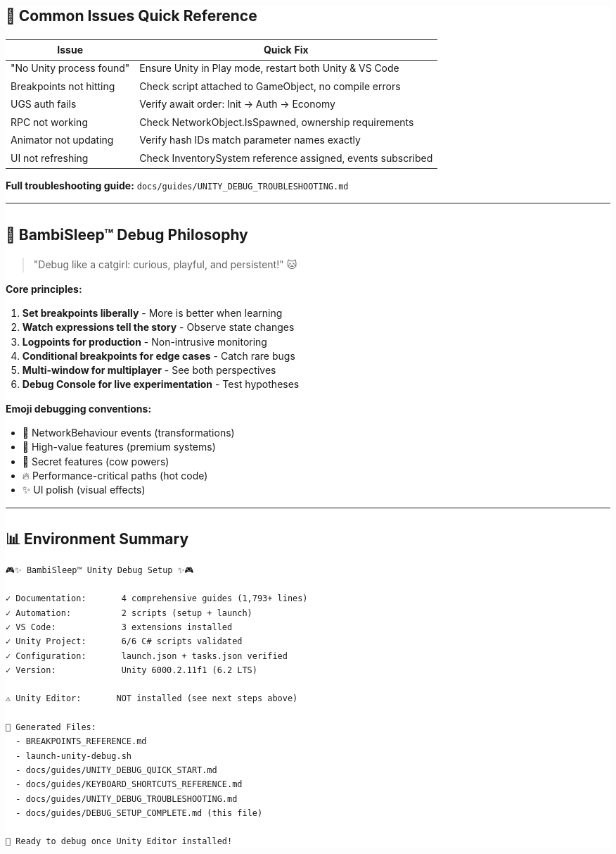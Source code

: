 ## 🐛 Common Issues Quick Reference

| Issue | Quick Fix |
|-------|-----------|
| "No Unity process found" | Ensure Unity in Play mode, restart both Unity & VS Code |
| Breakpoints not hitting | Check script attached to GameObject, no compile errors |
| UGS auth fails | Verify await order: Init → Auth → Economy |
| RPC not working | Check NetworkObject.IsSpawned, ownership requirements |
| Animator not updating | Verify hash IDs match parameter names exactly |
| UI not refreshing | Check InventorySystem reference assigned, events subscribed |

**Full troubleshooting guide:** `docs/guides/UNITY_DEBUG_TROUBLESHOOTING.md`

---

## 🌸 BambiSleep™ Debug Philosophy

> "Debug like a catgirl: curious, playful, and persistent!" 🐱

**Core principles:**

1. **Set breakpoints liberally** - More is better when learning
2. **Watch expressions tell the story** - Observe state changes
3. **Logpoints for production** - Non-intrusive monitoring
4. **Conditional breakpoints for edge cases** - Catch rare bugs
5. **Multi-window for multiplayer** - See both perspectives
6. **Debug Console for live experimentation** - Test hypotheses

**Emoji debugging conventions:**

- 🦋 NetworkBehaviour events (transformations)
- 💎 High-value features (premium systems)
- 🐄 Secret features (cow powers)
- 🔥 Performance-critical paths (hot code)
- ✨ UI polish (visual effects)

---

## 📊 Environment Summary

```
🎮✨ BambiSleep™ Unity Debug Setup ✨🎮

✓ Documentation:       4 comprehensive guides (1,793+ lines)
✓ Automation:          2 scripts (setup + launch)
✓ VS Code:             3 extensions installed
✓ Unity Project:       6/6 C# scripts validated
✓ Configuration:       launch.json + tasks.json verified
✓ Version:             Unity 6000.2.11f1 (6.2 LTS)

⚠️ Unity Editor:       NOT installed (see next steps above)

📁 Generated Files:
  - BREAKPOINTS_REFERENCE.md
  - launch-unity-debug.sh
  - docs/guides/UNITY_DEBUG_QUICK_START.md
  - docs/guides/KEYBOARD_SHORTCUTS_REFERENCE.md
  - docs/guides/UNITY_DEBUG_TROUBLESHOOTING.md
  - docs/guides/DEBUG_SETUP_COMPLETE.md (this file)

🚀 Ready to debug once Unity Editor installed!
```